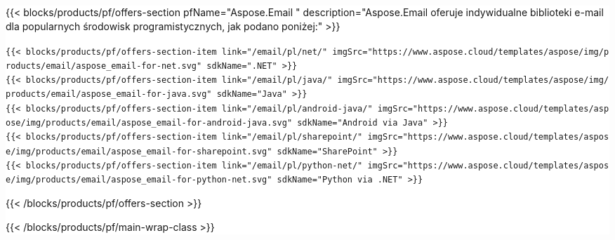 {{< blocks/products/pf/offers-section pfName="Aspose.Email " description="Aspose.Email oferuje indywidualne biblioteki e-mail dla popularnych środowisk programistycznych, jak podano poniżej:" >}}

    {{< blocks/products/pf/offers-section-item link="/email/pl/net/" imgSrc="https://www.aspose.cloud/templates/aspose/img/products/email/aspose_email-for-net.svg" sdkName=".NET" >}}
    {{< blocks/products/pf/offers-section-item link="/email/pl/java/" imgSrc="https://www.aspose.cloud/templates/aspose/img/products/email/aspose_email-for-java.svg" sdkName="Java" >}}
    {{< blocks/products/pf/offers-section-item link="/email/pl/android-java/" imgSrc="https://www.aspose.cloud/templates/aspose/img/products/email/aspose_email-for-android-java.svg" sdkName="Android via Java" >}}
    {{< blocks/products/pf/offers-section-item link="/email/pl/sharepoint/" imgSrc="https://www.aspose.cloud/templates/aspose/img/products/email/aspose_email-for-sharepoint.svg" sdkName="SharePoint" >}}
    {{< blocks/products/pf/offers-section-item link="/email/pl/python-net/" imgSrc="https://www.aspose.cloud/templates/aspose/img/products/email/aspose_email-for-python-net.svg" sdkName="Python via .NET" >}}

{{< /blocks/products/pf/offers-section >}}

{{< /blocks/products/pf/main-wrap-class >}}